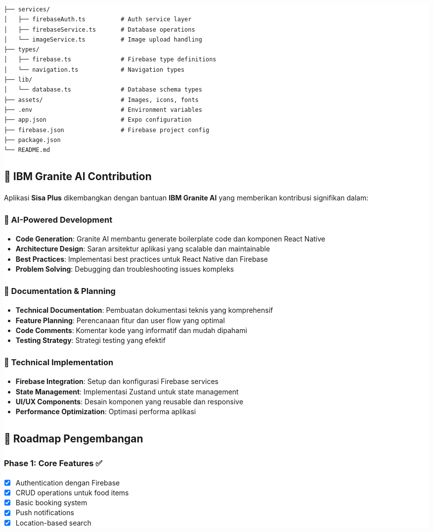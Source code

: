 ```
├── services/
│   ├── firebaseAuth.ts          # Auth service layer
│   ├── firebaseService.ts       # Database operations
│   └── imageService.ts          # Image upload handling
├── types/
│   ├── firebase.ts              # Firebase type definitions
│   └── navigation.ts            # Navigation types
├── lib/
│   └── database.ts              # Database schema types
├── assets/                      # Images, icons, fonts
├── .env                         # Environment variables
├── app.json                     # Expo configuration
├── firebase.json                # Firebase project config
├── package.json
└── README.md
```

## 🤖 IBM Granite AI Contribution

Aplikasi **Sisa Plus** dikembangkan dengan bantuan **IBM Granite AI** yang memberikan kontribusi signifikan dalam:

### 🧠 AI-Powered Development
- **Code Generation**: Granite AI membantu generate boilerplate code dan komponen React Native
- **Architecture Design**: Saran arsitektur aplikasi yang scalable dan maintainable
- **Best Practices**: Implementasi best practices untuk React Native dan Firebase
- **Problem Solving**: Debugging dan troubleshooting issues kompleks

### 📝 Documentation & Planning
- **Technical Documentation**: Pembuatan dokumentasi teknis yang komprehensif
- **Feature Planning**: Perencanaan fitur dan user flow yang optimal
- **Code Comments**: Komentar kode yang informatif dan mudah dipahami
- **Testing Strategy**: Strategi testing yang efektif

### 🔧 Technical Implementation
- **Firebase Integration**: Setup dan konfigurasi Firebase services
- **State Management**: Implementasi Zustand untuk state management
- **UI/UX Components**: Desain komponen yang reusable dan responsive
- **Performance Optimization**: Optimasi performa aplikasi

## 🚀 Roadmap Pengembangan

### Phase 1: Core Features ✅
- [x] Authentication dengan Firebase
- [x] CRUD operations untuk food items
- [x] Basic booking system
- [x] Push notifications
- [x] Location-based search
